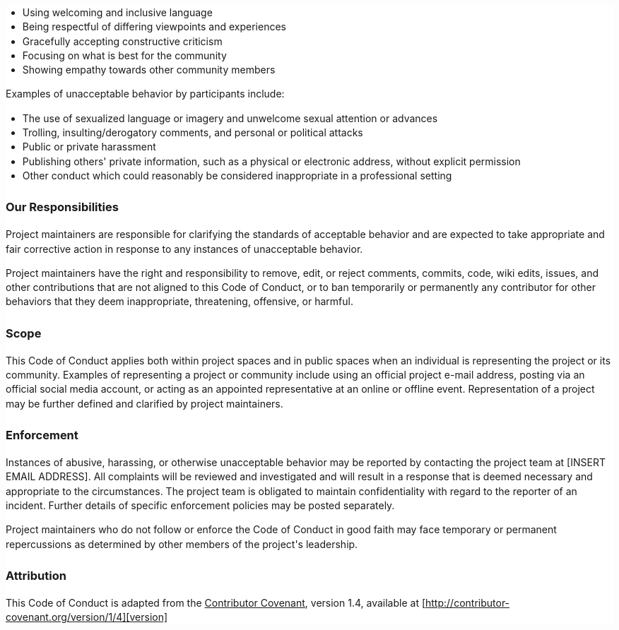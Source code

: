 * Using welcoming and inclusive language
* Being respectful of differing viewpoints and experiences
* Gracefully accepting constructive criticism
* Focusing on what is best for the community
* Showing empathy towards other community members

Examples of unacceptable behavior by participants include:

* The use of sexualized language or imagery and unwelcome sexual attention or
advances
* Trolling, insulting/derogatory comments, and personal or political attacks
* Public or private harassment
* Publishing others' private information, such as a physical or electronic
  address, without explicit permission
* Other conduct which could reasonably be considered inappropriate in a
  professional setting

### Our Responsibilities

Project maintainers are responsible for clarifying the standards of acceptable
behavior and are expected to take appropriate and fair corrective action in
response to any instances of unacceptable behavior.

Project maintainers have the right and responsibility to remove, edit, or
reject comments, commits, code, wiki edits, issues, and other contributions
that are not aligned to this Code of Conduct, or to ban temporarily or
permanently any contributor for other behaviors that they deem inappropriate,
threatening, offensive, or harmful.

### Scope

This Code of Conduct applies both within project spaces and in public spaces
when an individual is representing the project or its community. Examples of
representing a project or community include using an official project e-mail
address, posting via an official social media account, or acting as an appointed
representative at an online or offline event. Representation of a project may be
further defined and clarified by project maintainers.

### Enforcement

Instances of abusive, harassing, or otherwise unacceptable behavior may be
reported by contacting the project team at [INSERT EMAIL ADDRESS]. All
complaints will be reviewed and investigated and will result in a response that
is deemed necessary and appropriate to the circumstances. The project team is
obligated to maintain confidentiality with regard to the reporter of an incident.
Further details of specific enforcement policies may be posted separately.

Project maintainers who do not follow or enforce the Code of Conduct in good
faith may face temporary or permanent repercussions as determined by other
members of the project's leadership.

### Attribution

This Code of Conduct is adapted from the [Contributor Covenant][homepage], version 1.4,
available at [http://contributor-covenant.org/version/1/4][version]


[homepage]: http://contributor-covenant.org
[version]: http://contributor-covenant.org/version/1/4/
[homepage]: https://www.contributor-covenant.org
